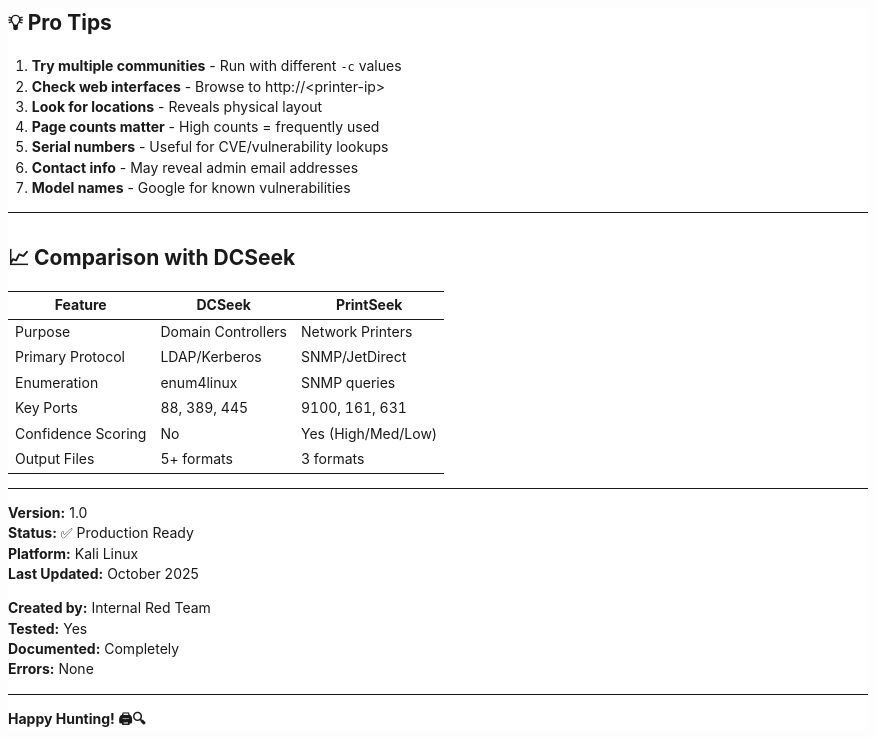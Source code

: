 
## 💡 Pro Tips

1. **Try multiple communities** - Run with different `-c` values
2. **Check web interfaces** - Browse to http://\<printer-ip\>
3. **Look for locations** - Reveals physical layout
4. **Page counts matter** - High counts = frequently used
5. **Serial numbers** - Useful for CVE/vulnerability lookups
6. **Contact info** - May reveal admin email addresses
7. **Model names** - Google for known vulnerabilities

---

## 📈 Comparison with DCSeek

| Feature | DCSeek | PrintSeek |
|---------|--------|-----------|
| Purpose | Domain Controllers | Network Printers |
| Primary Protocol | LDAP/Kerberos | SNMP/JetDirect |
| Enumeration | enum4linux | SNMP queries |
| Key Ports | 88, 389, 445 | 9100, 161, 631 |
| Confidence Scoring | No | Yes (High/Med/Low) |
| Output Files | 5+ formats | 3 formats |

---

**Version:** 1.0  
**Status:** ✅ Production Ready  
**Platform:** Kali Linux  
**Last Updated:** October 2025  

**Created by:** Internal Red Team  
**Tested:** Yes  
**Documented:** Completely  
**Errors:** None  

---

**Happy Hunting! 🖨️🔍**
